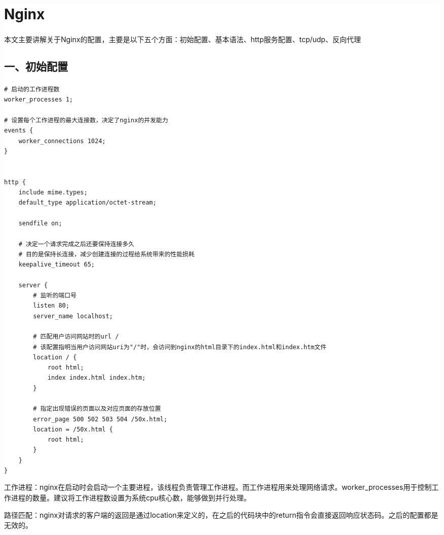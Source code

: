 # Nginx
本文主要讲解关于Nginx的配置，主要是以下五个方面：初始配置、基本语法、http服务配置、tcp/udp、反向代理

## 一、初始配置

```nginx configuration
# 启动的工作进程数
worker_processes 1;

# 设置每个工作进程的最大连接数，决定了nginx的并发能力
events {
    worker_connections 1024;
}


http {
    include mime.types;
    default_type application/octet-stream;
  
    sendfile on;
  
    # 决定一个请求完成之后还要保持连接多久
    # 目的是保持长连接，减少创建连接的过程给系统带来的性能损耗
    keepalive_timeout 65;

    server {
        # 监听的端口号
        listen 80;
        server_name localhost;

        # 匹配用户访问网站时的url /
        # 该配置指明当用户访问网站uri为"/"时，会访问到nginx的html目录下的index.html和index.htm文件
        location / {
            root html;
            index index.html index.htm;
        }

        # 指定出现错误的页面以及对应页面的存放位置
        error_page 500 502 503 504 /50x.html;
        location = /50x.html {
            root html;
        }
    }
}
```

工作进程：nginx在启动时会启动一个主要进程，该线程负责管理工作进程。而工作进程用来处理网络请求。worker_processes用于控制工作进程的数量。建议将工作进程数设置为系统cpu核心数，能够做到并行处理。

路径匹配：nginx对请求的客户端的返回是通过location来定义的，在之后的代码块中的return指令会直接返回响应状态码。之后的配置都是无效的。
